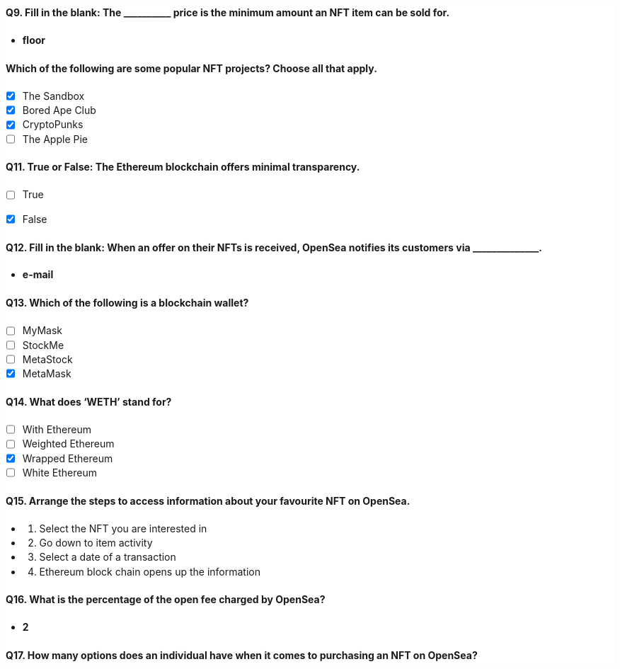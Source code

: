 #### Q9. Fill in the blank: The __________ price is the minimum amount an NFT item can be sold for.

- __floor__

#### Which of the following are some popular NFT projects? Choose all that apply.

- [x] The Sandbox
- [x] Bored Ape Club
- [x] CryptoPunks
- [ ] The Apple Pie

#### Q11. True or False: The Ethereum blockchain offers minimal transparency.

- [ ] True
- [x] False


#### Q12. Fill in the blank: When an offer on their NFTs is received, OpenSea notifies its customers via ______________.

- __e-mail__

#### Q13. Which of the following is a blockchain wallet?

- [ ] MyMask
- [ ] StockMe
- [ ] MetaStock
- [x] MetaMask

#### Q14. What does ‘WETH’ stand for?

- [ ] With Ethereum
- [ ] Weighted Ethereum
- [x] Wrapped Ethereum
- [ ] White Ethereum

#### Q15. Arrange the steps to access information about your favourite NFT on OpenSea.

- 1. Select the NFT you are interested in
- 2. Go down to item activity
- 3. Select a date of a transaction
- 4. Ethereum block chain opens up the information

#### Q16. What is the percentage of the open fee charged by OpenSea?

- __2__

#### Q17. How many options does an individual have when it comes to purchasing an NFT on OpenSea?

